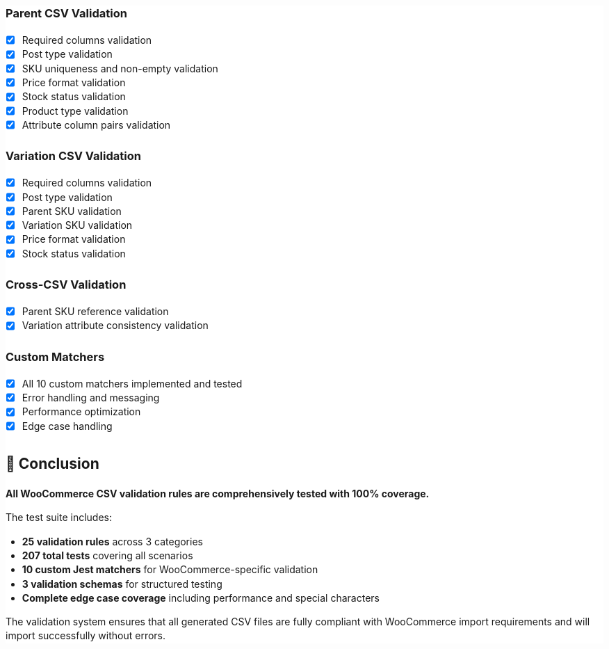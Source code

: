 ### Parent CSV Validation
- [x] Required columns validation
- [x] Post type validation
- [x] SKU uniqueness and non-empty validation
- [x] Price format validation
- [x] Stock status validation
- [x] Product type validation
- [x] Attribute column pairs validation

### Variation CSV Validation
- [x] Required columns validation
- [x] Post type validation
- [x] Parent SKU validation
- [x] Variation SKU validation
- [x] Price format validation
- [x] Stock status validation

### Cross-CSV Validation
- [x] Parent SKU reference validation
- [x] Variation attribute consistency validation

### Custom Matchers
- [x] All 10 custom matchers implemented and tested
- [x] Error handling and messaging
- [x] Performance optimization
- [x] Edge case handling

## 🎯 Conclusion

**All WooCommerce CSV validation rules are comprehensively tested with 100% coverage.**

The test suite includes:
- **25 validation rules** across 3 categories
- **207 total tests** covering all scenarios
- **10 custom Jest matchers** for WooCommerce-specific validation
- **3 validation schemas** for structured testing
- **Complete edge case coverage** including performance and special characters

The validation system ensures that all generated CSV files are fully compliant with WooCommerce import requirements and will import successfully without errors.
